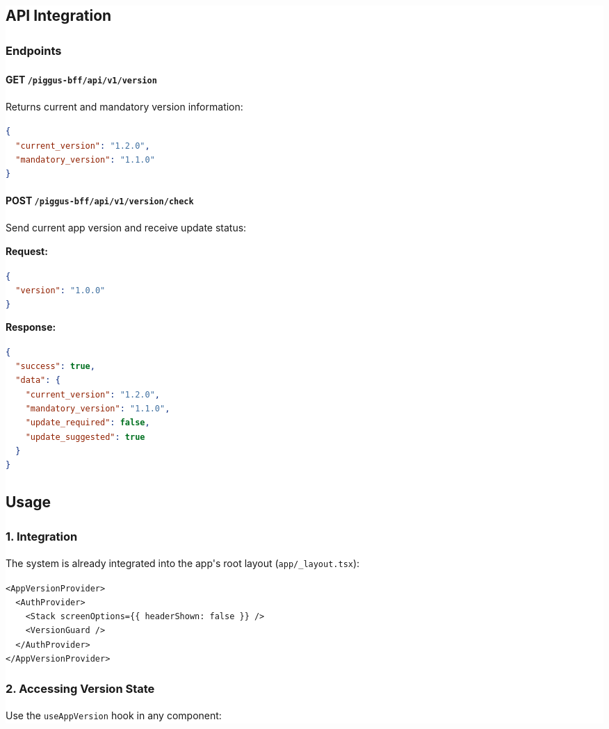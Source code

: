 
## API Integration

### Endpoints

#### GET `/piggus-bff/api/v1/version`
Returns current and mandatory version information:
```json
{
  "current_version": "1.2.0",
  "mandatory_version": "1.1.0"
}
```

#### POST `/piggus-bff/api/v1/version/check`
Send current app version and receive update status:

**Request:**
```json
{
  "version": "1.0.0"
}
```

**Response:**
```json
{
  "success": true,
  "data": {
    "current_version": "1.2.0",
    "mandatory_version": "1.1.0",
    "update_required": false,
    "update_suggested": true
  }
}
```

## Usage

### 1. Integration
The system is already integrated into the app's root layout (`app/_layout.tsx`):

```tsx
<AppVersionProvider>
  <AuthProvider>
    <Stack screenOptions={{ headerShown: false }} />
    <VersionGuard />
  </AuthProvider>
</AppVersionProvider>
```

### 2. Accessing Version State
Use the `useAppVersion` hook in any component:
